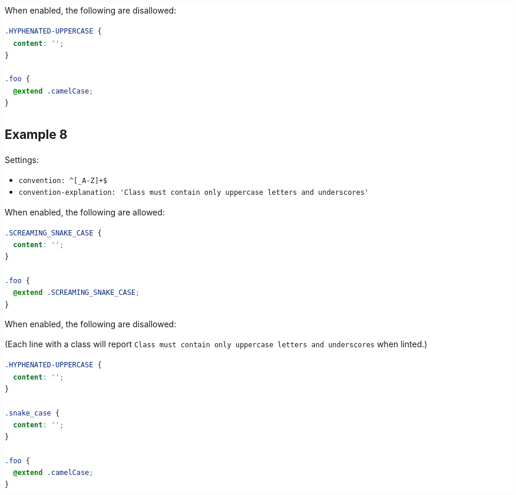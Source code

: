 When enabled, the following are disallowed:

```scss
.HYPHENATED-UPPERCASE {
  content: '';
}

.foo {
  @extend .camelCase;
}
```

## Example 8

Settings:
- `convention: ^[_A-Z]+$`
- `convention-explanation: 'Class must contain only uppercase letters and underscores'`

When enabled, the following are allowed:

```scss
.SCREAMING_SNAKE_CASE {
  content: '';
}

.foo {
  @extend .SCREAMING_SNAKE_CASE;
}
```

When enabled, the following are disallowed:

(Each line with a class will report `Class must contain only uppercase letters and underscores` when linted.)

```scss
.HYPHENATED-UPPERCASE {
  content: '';
}

.snake_case {
  content: '';
}

.foo {
  @extend .camelCase;
}
```
